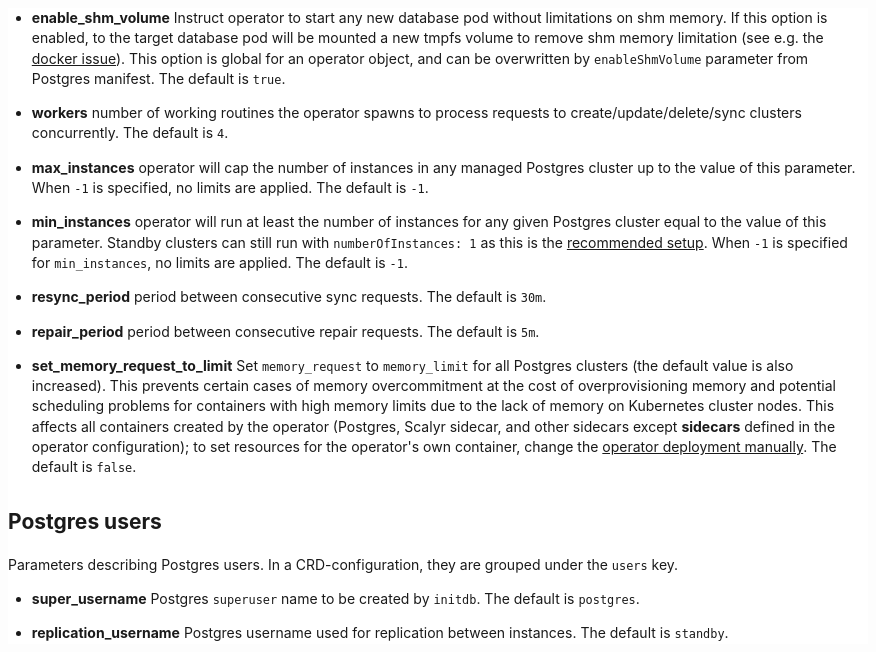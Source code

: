 * **enable_shm_volume**
  Instruct operator to start any new database pod without limitations on shm
  memory. If this option is enabled, to the target database pod will be mounted
  a new tmpfs volume to remove shm memory limitation (see e.g. the
  [docker issue](https://github.com/docker-library/postgres/issues/416)).
  This option is global for an operator object, and can be overwritten by
  `enableShmVolume` parameter from Postgres manifest. The default is `true`.

* **workers**
  number of working routines the operator spawns to process requests to
  create/update/delete/sync clusters concurrently. The default is `4`.

* **max_instances**
  operator will cap the number of instances in any managed Postgres cluster up
  to the value of this parameter. When `-1` is specified, no limits are applied.
  The default is `-1`.

* **min_instances**
  operator will run at least the number of instances for any given Postgres
  cluster equal to the value of this parameter. Standby clusters can still run
  with `numberOfInstances: 1` as this is the [recommended setup](../user.md#setting-up-a-standby-cluster).
  When `-1` is specified for `min_instances`, no limits are applied. The default
  is `-1`.

* **resync_period**
  period between consecutive sync requests. The default is `30m`.

* **repair_period**
  period between consecutive repair requests. The default is `5m`.

* **set_memory_request_to_limit**
  Set `memory_request` to `memory_limit` for all Postgres clusters (the default
  value is also increased). This prevents certain cases of memory overcommitment
  at the cost of overprovisioning memory and potential scheduling problems for
  containers with high memory limits due to the lack of memory on Kubernetes
  cluster nodes. This affects all containers created by the operator (Postgres,
  Scalyr sidecar, and other sidecars except **sidecars** defined in the operator
  configuration); to set resources for the operator's own container, change the
  [operator deployment manually](../../manifests/postgres-operator.yaml#L20).
  The default is `false`.

## Postgres users

Parameters describing Postgres users. In a CRD-configuration, they are grouped
under the `users` key.

* **super_username**
  Postgres `superuser` name to be created by `initdb`. The default is
  `postgres`.

* **replication_username**
  Postgres username used for replication between instances. The default is
  `standby`.
